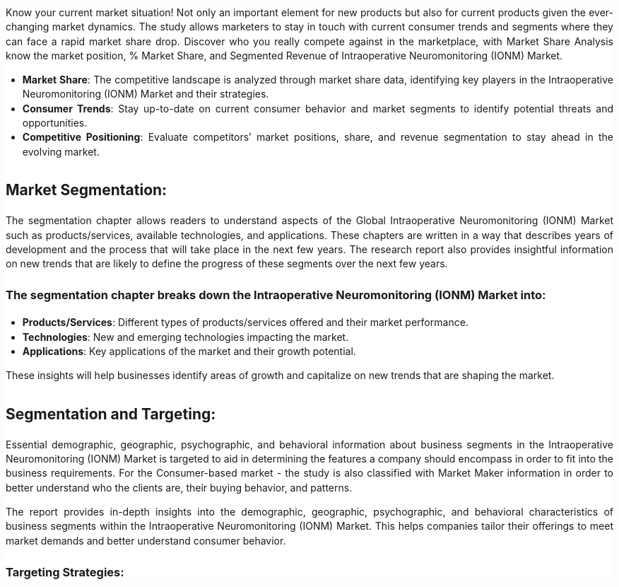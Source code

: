<p style="text-align:justify">Know your current market situation! Not only an important element for new products but also for current products given the ever-changing market dynamics. The study allows marketers to stay in touch with current consumer trends and segments where they can face a rapid market share drop. Discover who you really compete against in the marketplace, with Market Share Analysis know the market position, % Market Share, and Segmented Revenue of Intraoperative Neuromonitoring (IONM) Market.</p>

<ul>
    <li style="text-align: justify;"><strong>Market Share</strong>: The competitive landscape is analyzed through market share data, identifying key players in the Intraoperative Neuromonitoring (IONM) Market and their strategies.</li>
    <li style="text-align: justify;"><strong>Consumer Trends</strong>: Stay up-to-date on current consumer behavior and market segments to identify potential threats and opportunities.</li>
    <li style="text-align: justify;"><strong>Competitive Positioning</strong>: Evaluate competitors&rsquo; market positions, share, and revenue segmentation to stay ahead in the evolving market.</li>
</ul>

<h2 style="text-align:justify"><strong>Market Segmentation:</strong></h2>

<p style="text-align:justify">The segmentation chapter allows readers to understand aspects of the Global Intraoperative Neuromonitoring (IONM) Market such as products/services, available technologies, and applications. These chapters are written in a way that describes years of development and the process that will take place in the next few years. The research report also provides insightful information on new trends that are likely to define the progress of these segments over the next few years.</p>

<h3 style="text-align:justify"><strong>The segmentation chapter breaks down the Intraoperative Neuromonitoring (IONM) Market into:</strong></h3>

<ul>
    <li style="text-align: justify;"><strong>Products/Services</strong>: Different types of products/services offered and their market performance.</li>
    <li style="text-align: justify;"><strong>Technologies</strong>: New and emerging technologies impacting the market.</li>
    <li style="text-align: justify;"><strong>Applications</strong>: Key applications of the market and their growth potential.</li>
</ul>

<p style="text-align:justify">These insights will help businesses identify areas of growth and capitalize on new trends that are shaping the market.</p>

<h2 style="text-align:justify"><strong>Segmentation and Targeting:</strong></h2>

<p style="text-align:justify">Essential demographic, geographic, psychographic, and behavioral information about business segments in the Intraoperative Neuromonitoring (IONM) Market is targeted to aid in determining the features a company should encompass in order to fit into the business requirements. For the Consumer-based market - the study is also classified with Market Maker information in order to better understand who the clients are, their buying behavior, and patterns.</p>

<p style="text-align:justify">The report provides in-depth insights into the demographic, geographic, psychographic, and behavioral characteristics of business segments within the Intraoperative Neuromonitoring (IONM) Market. This helps companies tailor their offerings to meet market demands and better understand consumer behavior.</p>

<h3 style="text-align:justify"><strong>Targeting Strategies:</strong></h3>
